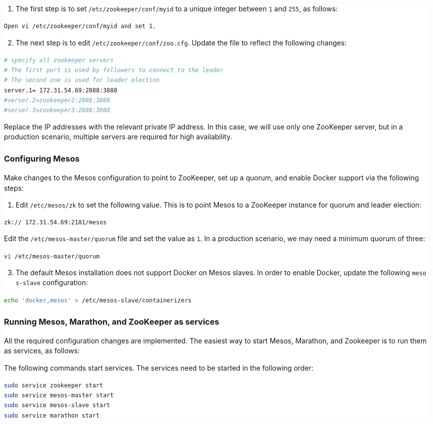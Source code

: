 1. The first step is to set `/etc/zookeeper/conf/myid` to a unique integer between `1` and `255`, as follows:

```bash
Open vi /etc/zookeeper/conf/myid and set 1.
````

2. The next step is to edit `/etc/zookeeper/conf/zoo.cfg`. Update the file to reflect the following changes:

```bash
# specify all zookeeper servers
# The first port is used by followers to connect to the leader
# The second one is used for leader election
server.1= 172.31.54.69:2888:3888
#server.2=zookeeper2:2888:3888
#server.3=zookeeper3:2888:3888
```

Replace the IP addresses with the relevant private IP address. In this case, we will use only one ZooKeeper server, but in a production scenario, multiple servers are required for high availability.

### Configuring Mesos

Make changes to the Mesos configuration to point to ZooKeeper, set up a quorum, and enable Docker support via the following steps:

1. Edit `/etc/mesos/zk` to set the following value. This is to point Mesos to a ZooKeeper instance for quorum and leader election:

```bash
zk:// 172.31.54.69:2181/mesos 
````

Edit the `/etc/mesos-master/quorum` file and set the value as `1`. In a production scenario, we may need a minimum quorum of three:

```bash
vi /etc/mesos-master/quorum
````

3. The default Mesos installation does not support Docker on Mesos slaves. In order to enable Docker, update the following `mesos-slave` configuration:

```bash
echo 'docker,mesos' > /etc/mesos-slave/containerizers
````

### Running Mesos, Marathon, and ZooKeeper as services

All the required configuration changes are implemented. The easiest way to start Mesos, Marathon, and Zookeeper is to run them as services, as follows:

The following commands start services. The services need to be started in the following order:

```bash
sudo service zookeeper start
sudo service mesos-master start
sudo service mesos-slave start
sudo service marathon start
````
